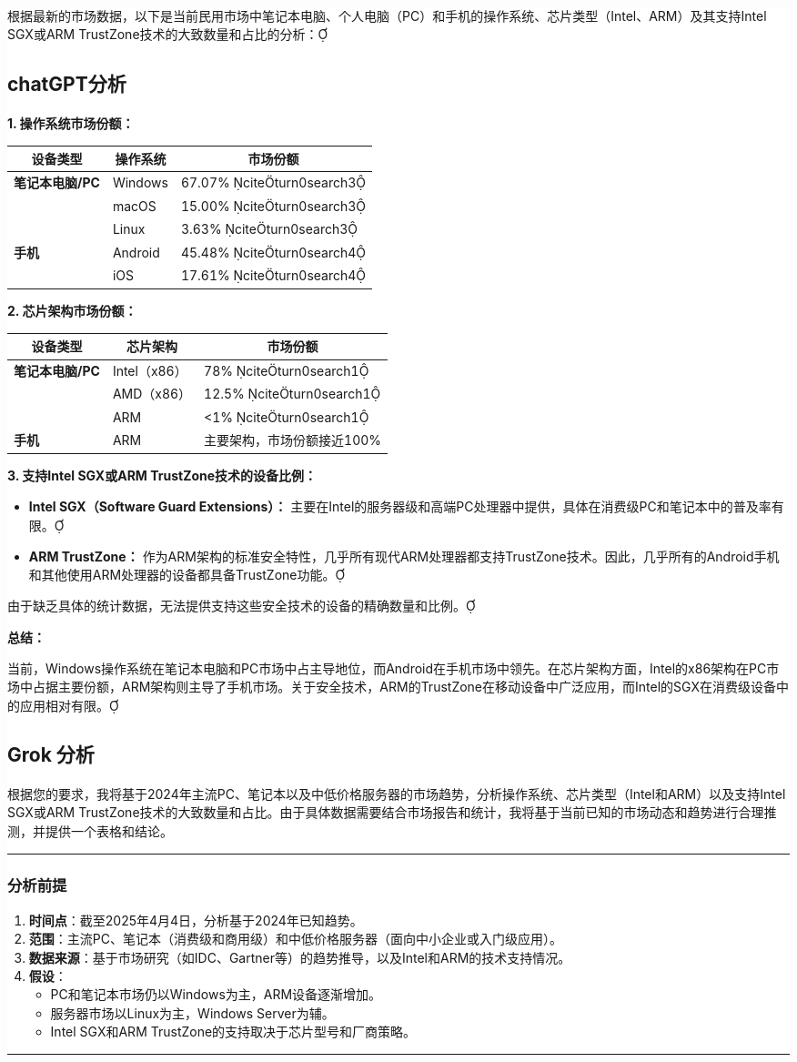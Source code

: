 根据最新的市场数据，以下是当前民用市场中笔记本电脑、个人电脑（PC）和手机的操作系统、芯片类型（Intel、ARM）及其支持Intel SGX或ARM TrustZone技术的大致数量和占比的分析：

## chatGPT分析
**1. 操作系统市场份额：**

| 设备类型 | 操作系统 | 市场份额 |
| --- | --- | --- |
| **笔记本电脑/PC** | Windows | 67.07% citeturn0search3 |
| | macOS | 15.00% citeturn0search3 |
| | Linux | 3.63% citeturn0search3 |
| **手机** | Android | 45.48% citeturn0search4 |
| | iOS | 17.61% citeturn0search4 |

**2. 芯片架构市场份额：**

| 设备类型 | 芯片架构 | 市场份额 |
| --- | --- | --- |
| **笔记本电脑/PC** | Intel（x86） | 78% citeturn0search1 |
| | AMD（x86） | 12.5% citeturn0search1 |
| | ARM | <1% citeturn0search1 |
| **手机** | ARM | 主要架构，市场份额接近100% |

**3. 支持Intel SGX或ARM TrustZone技术的设备比例：**

- **Intel SGX（Software Guard Extensions）：** 主要在Intel的服务器级和高端PC处理器中提供，具体在消费级PC和笔记本中的普及率有限。

- **ARM TrustZone：** 作为ARM架构的标准安全特性，几乎所有现代ARM处理器都支持TrustZone技术。因此，几乎所有的Android手机和其他使用ARM处理器的设备都具备TrustZone功能。

由于缺乏具体的统计数据，无法提供支持这些安全技术的设备的精确数量和比例。

**总结：**

当前，Windows操作系统在笔记本电脑和PC市场中占主导地位，而Android在手机市场中领先。在芯片架构方面，Intel的x86架构在PC市场中占据主要份额，ARM架构则主导了手机市场。关于安全技术，ARM的TrustZone在移动设备中广泛应用，而Intel的SGX在消费级设备中的应用相对有限。 

## Grok 分析
根据您的要求，我将基于2024年主流PC、笔记本以及中低价格服务器的市场趋势，分析操作系统、芯片类型（Intel和ARM）以及支持Intel SGX或ARM TrustZone技术的大致数量和占比。由于具体数据需要结合市场报告和统计，我将基于当前已知的市场动态和趋势进行合理推测，并提供一个表格和结论。

---

### 分析前提
1. **时间点**：截至2025年4月4日，分析基于2024年已知趋势。
2. **范围**：主流PC、笔记本（消费级和商用级）和中低价格服务器（面向中小企业或入门级应用）。
3. **数据来源**：基于市场研究（如IDC、Gartner等）的趋势推导，以及Intel和ARM的技术支持情况。
4. **假设**：
   - PC和笔记本市场仍以Windows为主，ARM设备逐渐增加。
   - 服务器市场以Linux为主，Windows Server为辅。
   - Intel SGX和ARM TrustZone的支持取决于芯片型号和厂商策略。

---